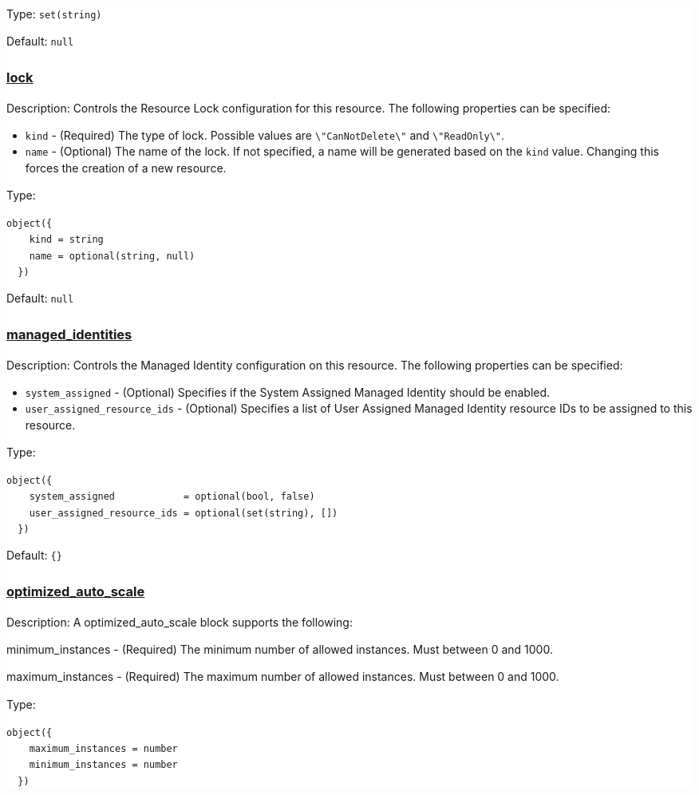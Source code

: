 Type: `set(string)`

Default: `null`

### <a name="input_lock"></a> [lock](#input\_lock)

Description:   Controls the Resource Lock configuration for this resource. The following properties can be specified:

  - `kind` - (Required) The type of lock. Possible values are `\"CanNotDelete\"` and `\"ReadOnly\"`.
  - `name` - (Optional) The name of the lock. If not specified, a name will be generated based on the `kind` value. Changing this forces the creation of a new resource.

Type:

```hcl
object({
    kind = string
    name = optional(string, null)
  })
```

Default: `null`

### <a name="input_managed_identities"></a> [managed\_identities](#input\_managed\_identities)

Description:   Controls the Managed Identity configuration on this resource. The following properties can be specified:

  - `system_assigned` - (Optional) Specifies if the System Assigned Managed Identity should be enabled.
  - `user_assigned_resource_ids` - (Optional) Specifies a list of User Assigned Managed Identity resource IDs to be assigned to this resource.

Type:

```hcl
object({
    system_assigned            = optional(bool, false)
    user_assigned_resource_ids = optional(set(string), [])
  })
```

Default: `{}`

### <a name="input_optimized_auto_scale"></a> [optimized\_auto\_scale](#input\_optimized\_auto\_scale)

Description: A optimized\_auto\_scale block supports the following:

minimum\_instances - (Required) The minimum number of allowed instances. Must between 0 and 1000.

maximum\_instances - (Required) The maximum number of allowed instances. Must between 0 and 1000.

Type:

```hcl
object({
    maximum_instances = number
    minimum_instances = number
  })
```

